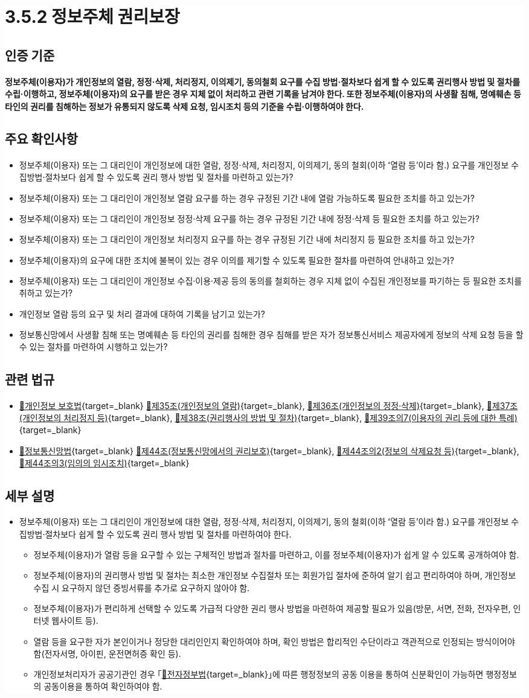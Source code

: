 # 3.5.2 정보주체 권리보장

## 인증 기준

**정보주체(이용자)가 개인정보의 열람, 정정·삭제, 처리정지, 이의제기, 동의철회 요구를 수집 방법·절차보다 쉽게 할 수 있도록 권리행사 방법 및 절차를 수립·이행하고, 정보주체(이용자)의 요구를 받은 경우 지체 없이 처리하고 관련 기록을 남겨야 한다. 또한 정보주체(이용자)의 사생활 침해, 명예훼손 등 타인의 권리를 침해하는 정보가 유통되지 않도록 삭제 요청, 임시조치 등의 기준을 수립·이행하여야 한다.**

## 주요 확인사항

- 정보주체(이용자) 또는 그 대리인이 개인정보에 대한 열람, 정정·삭제, 처리정지, 이의제기, 동의 철회(이하 ʻ열람 등ʼ이라 함.) 요구를 개인정보 수집방법·절차보다 쉽게 할 수 있도록 권리 행사 방법 및 절차를 마련하고 있는가?

- 정보주체(이용자) 또는 그 대리인이 개인정보 열람 요구를 하는 경우 규정된 기간 내에 열람 가능하도록 필요한 조치를 하고 있는가?

- 정보주체(이용자) 또는 그 대리인이 개인정보 정정·삭제 요구를 하는 경우 규정된 기간 내에 정정·삭제 등 필요한 조치를 하고 있는가?

- 정보주체(이용자) 또는 그 대리인이 개인정보 처리정지 요구를 하는 경우 규정된 기간 내에 처리정지 등 필요한 조치를 하고 있는가?

- 정보주체(이용자)의 요구에 대한 조치에 불복이 있는 경우 이의를 제기할 수 있도록 필요한 절차를 마련하여 안내하고 있는가?

- 정보주체(이용자) 또는 그 대리인이 개인정보 수집·이용·제공 등의 동의를 철회하는 경우 지체 없이 수집된 개인정보를 파기하는 등 필요한 조치를 취하고 있는가?

- 개인정보 열람 등의 요구 및 처리 결과에 대하여 기록을 남기고 있는가?

- 정보통신망에서 사생활 침해 또는 명예훼손 등 타인의 권리를 침해한 경우 침해를 받은 자가 정보통신서비스 제공자에게 정보의 삭제 요청 등을 할 수 있는 절차를 마련하여 시행하고 있는가?

## 관련 법규

- [🔗개인정보 보호법][개인정보 보호법 제35조]{target=_blank} [🔗제35조(개인정보의 열람)][개인정보 보호법 제35조 부분]{target=_blank}, [🔗제36조(개인정보의 정정·삭제)][개인정보 보호법 제36조 부분]{target=_blank}, [🔗제37조(개인정보의 처리정지 등)][개인정보 보호법 제37조 부분]{target=_blank}, [🔗제38조(권리행사의 방법 및 절차)][개인정보 보호법 제38조 부분]{target=_blank}, [🔗제39조의7(이용자의 권리 등에 대한 특례)][개인정보 보호법 제39조의7 부분]{target=_blank}

- [🔗정보통신망법][정보통신망법 제44조]{target=_blank} [🔗제44조(정보통신망에서의 권리보호)][정보통신망법 제44조 부분]{target=_blank}, [🔗제44조의2(정보의 삭제요청 등)][정보통신망법 제44조의2 부분]{target=_blank}, [🔗제44조의3(임의의 임시조치)][정보통신망법 제44조의3 부분]{target=_blank}

## 세부 설명

- 정보주체(이용자) 또는 그 대리인이 개인정보에 대한 열람, 정정·삭제, 처리정지, 이의제기, 동의 철회(이하 ʻ열람 등ʼ이라 함.) 요구를 개인정보 수집방법·절차보다 쉽게 할 수 있도록 권리 행사 방법 및 절차를 마련하여야 한다.

    - 정보주체(이용자)가 열람 등을 요구할 수 있는 구체적인 방법과 절차를 마련하고, 이를 정보주체(이용자)가 쉽게 알 수 있도록 공개하여야 함.

    - 정보주체(이용자)의 권리행사 방법 및 절차는 최소한 개인정보 수집절차 또는 회원가입 절차에 준하여 알기 쉽고 편리하여야 하며, 개인정보 수집 시 요구하지 않던 증빙서류를 추가로 요구하지 않아야 함.

    - 정보주체(이용자)가 편리하게 선택할 수 있도록 가급적 다양한 권리 행사 방법을 마련하여 제공할 필요가 있음(방문, 서면, 전화, 전자우편, 인터넷 웹사이트 등).

    - 열람 등을 요구한 자가 본인이거나 정당한 대리인인지 확인하여야 하며, 확인 방법은 합리적인 수단이라고 객관적으로 인정되는 방식이어야 함(전자서명, 아이핀, 운전면허증 확인 등).

    - 개인정보처리자가 공공기관인 경우 ｢[🔗전자정부법][전자정부법]{target=_blank}｣에 따른 행정정보의 공동 이용을 통하여 신분확인이 가능하면 행정정보의 공동이용을 통하여 확인하여야 함.


[정보통신망법 제44조]: https://www.law.go.kr/법령/정보통신망이용촉진및정보보호등에관한법률/(20211209,18201,20210608)/제44조 "정보통신망법 제44조"
[정보통신망법 제44조 부분]: https://www.law.go.kr/법령/정보통신망이용촉진및정보보호등에관한법률/제44조 "정보통신망법 제44조 부분"
[정보통신망법 제44조의2 부분]: https://www.law.go.kr/법령/정보통신망이용촉진및정보보호등에관한법률/제44조의2 "정보통신망법 제44조의2 부분"
[정보통신망법 제44조의3 부분]: https://www.law.go.kr/법령/정보통신망이용촉진및정보보호등에관한법률/제44조의3 "정보통신망법 제44조의3 부분"
[개인정보 보호법 제35조]: https://www.law.go.kr/법령/개인정보보호법/(20200805,16930,20200204)/제35조 "개인정보 보호법 제35조"
[개인정보 보호법 제35조 부분]: https://www.law.go.kr/법령/개인정보보호법/제35조 "개인정보 보호법 제35조 부분"
[개인정보 보호법 제36조 부분]: https://www.law.go.kr/법령/개인정보보호법/제36조 "개인정보 보호법 제36조 부분"
[개인정보 보호법 제37조]: https://www.law.go.kr/법령/개인정보보호법/(20200805,16930,20200204)/제37조 "개인정보 보호법 제37조"
[개인정보 보호법 제37조 부분]: https://www.law.go.kr/법령/개인정보보호법/제37조 "개인정보 보호법 제37조 부분"
[개인정보 보호법 제38조 부분]: https://www.law.go.kr/법령/개인정보보호법/제38조 "개인정보 보호법 제38조 부분"
[개인정보 보호법 제39조의7 부분]: https://www.law.go.kr/법령/개인정보보호법/제39조의7 "개인정보 보호법 제39조의7 부분"
[전자정부법]: https://www.law.go.kr/법령/전자정부법 "전자정부법"
[전자상거래법]: https://www.law.go.kr/법령/전자상거래등에서의소비자보호에관한법률 "전자상거래법"
[초ㆍ중등교육법]: https://www.law.go.kr/법령/초·중등교육법 "초ㆍ중등교육법"
[고등교육법]: https://www.law.go.kr/법령/고등교육법 "고등교육법"
[평생교육법]: https://www.law.go.kr/법령/평생교육법 "평생교육법"
